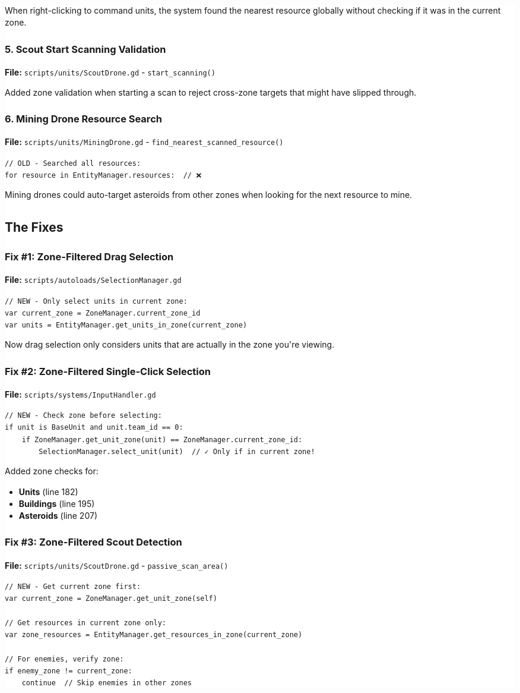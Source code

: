 When right-clicking to command units, the system found the nearest resource globally without checking if it was in the current zone.

### 5. Scout Start Scanning Validation
**File:** `scripts/units/ScoutDrone.gd` - `start_scanning()`

Added zone validation when starting a scan to reject cross-zone targets that might have slipped through.

### 6. Mining Drone Resource Search
**File:** `scripts/units/MiningDrone.gd` - `find_nearest_scanned_resource()`

```gdscript
// OLD - Searched all resources:
for resource in EntityManager.resources:  // ❌
```

Mining drones could auto-target asteroids from other zones when looking for the next resource to mine.

## The Fixes

### Fix #1: Zone-Filtered Drag Selection

**File:** `scripts/autoloads/SelectionManager.gd`

```gdscript
// NEW - Only select units in current zone:
var current_zone = ZoneManager.current_zone_id
var units = EntityManager.get_units_in_zone(current_zone)
```

Now drag selection only considers units that are actually in the zone you're viewing.

### Fix #2: Zone-Filtered Single-Click Selection

**File:** `scripts/systems/InputHandler.gd`

```gdscript
// NEW - Check zone before selecting:
if unit is BaseUnit and unit.team_id == 0:
    if ZoneManager.get_unit_zone(unit) == ZoneManager.current_zone_id:
        SelectionManager.select_unit(unit)  // ✓ Only if in current zone!
```

Added zone checks for:
- **Units** (line 182)
- **Buildings** (line 195)
- **Asteroids** (line 207)

### Fix #3: Zone-Filtered Scout Detection

**File:** `scripts/units/ScoutDrone.gd` - `passive_scan_area()`

```gdscript
// NEW - Get current zone first:
var current_zone = ZoneManager.get_unit_zone(self)

// Get resources in current zone only:
var zone_resources = EntityManager.get_resources_in_zone(current_zone)

// For enemies, verify zone:
if enemy_zone != current_zone:
    continue  // Skip enemies in other zones
```
